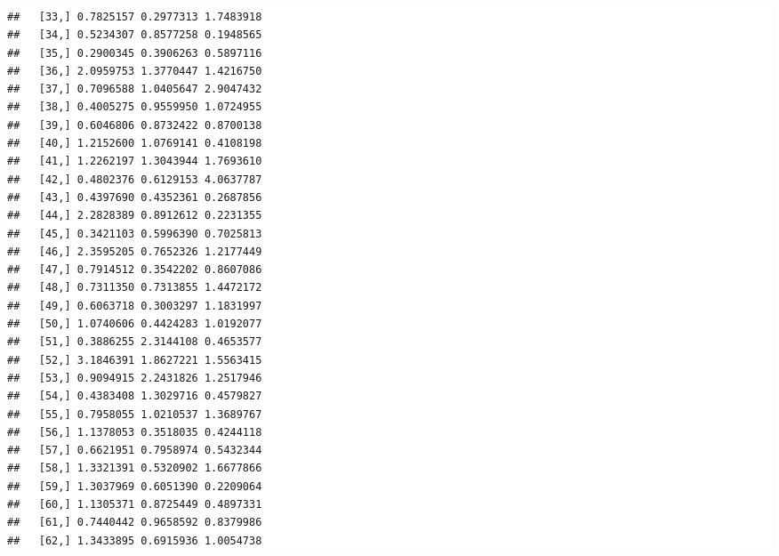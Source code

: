     ##   [33,] 0.7825157 0.2977313 1.7483918
    ##   [34,] 0.5234307 0.8577258 0.1948565
    ##   [35,] 0.2900345 0.3906263 0.5897116
    ##   [36,] 2.0959753 1.3770447 1.4216750
    ##   [37,] 0.7096588 1.0405647 2.9047432
    ##   [38,] 0.4005275 0.9559950 1.0724955
    ##   [39,] 0.6046806 0.8732422 0.8700138
    ##   [40,] 1.2152600 1.0769141 0.4108198
    ##   [41,] 1.2262197 1.3043944 1.7693610
    ##   [42,] 0.4802376 0.6129153 4.0637787
    ##   [43,] 0.4397690 0.4352361 0.2687856
    ##   [44,] 2.2828389 0.8912612 0.2231355
    ##   [45,] 0.3421103 0.5996390 0.7025813
    ##   [46,] 2.3595205 0.7652326 1.2177449
    ##   [47,] 0.7914512 0.3542202 0.8607086
    ##   [48,] 0.7311350 0.7313855 1.4472172
    ##   [49,] 0.6063718 0.3003297 1.1831997
    ##   [50,] 1.0740606 0.4424283 1.0192077
    ##   [51,] 0.3886255 2.3144108 0.4653577
    ##   [52,] 3.1846391 1.8627221 1.5563415
    ##   [53,] 0.9094915 2.2431826 1.2517946
    ##   [54,] 0.4383408 1.3029716 0.4579827
    ##   [55,] 0.7958055 1.0210537 1.3689767
    ##   [56,] 1.1378053 0.3518035 0.4244118
    ##   [57,] 0.6621951 0.7958974 0.5432344
    ##   [58,] 1.3321391 0.5320902 1.6677866
    ##   [59,] 1.3037969 0.6051390 0.2209064
    ##   [60,] 1.1305371 0.8725449 0.4897331
    ##   [61,] 0.7440442 0.9658592 0.8379986
    ##   [62,] 1.3433895 0.6915936 1.0054738